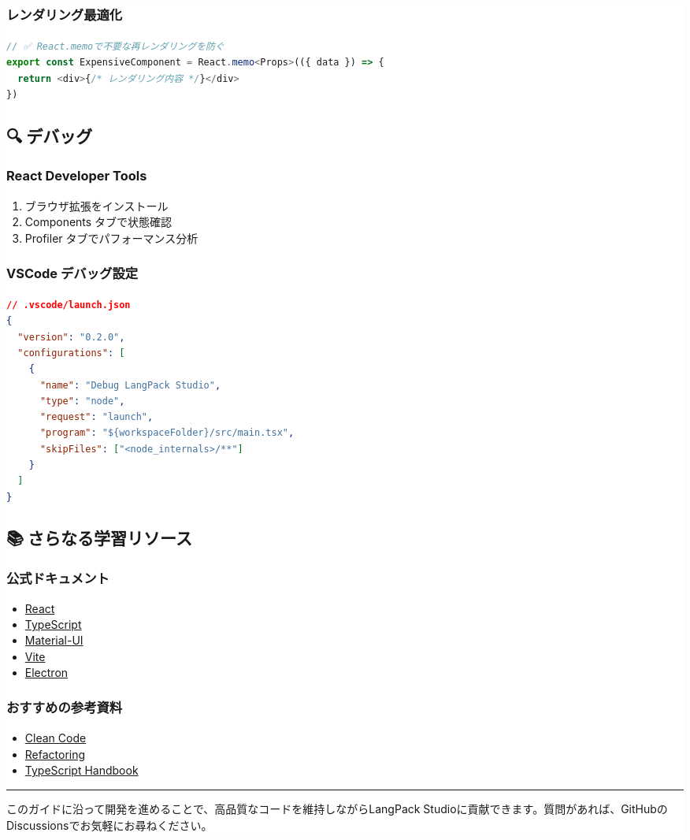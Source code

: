 ### レンダリング最適化
```typescript
// ✅ React.memoで不要な再レンダリングを防ぐ
export const ExpensiveComponent = React.memo<Props>(({ data }) => {
  return <div>{/* レンダリング内容 */}</div>
})
```

## 🔍 デバッグ

### React Developer Tools
1. ブラウザ拡張をインストール
2. Components タブで状態確認
3. Profiler タブでパフォーマンス分析

### VSCode デバッグ設定
```json
// .vscode/launch.json
{
  "version": "0.2.0",
  "configurations": [
    {
      "name": "Debug LangPack Studio",
      "type": "node",
      "request": "launch",
      "program": "${workspaceFolder}/src/main.tsx",
      "skipFiles": ["<node_internals>/**"]
    }
  ]
}
```

## 📚 さらなる学習リソース

### 公式ドキュメント
- [React](https://react.dev/)
- [TypeScript](https://www.typescriptlang.org/docs/)
- [Material-UI](https://mui.com/)
- [Vite](https://vitejs.dev/)
- [Electron](https://www.electronjs.org/)

### おすすめの参考資料
- [Clean Code](https://www.amazon.com/dp/0132350882)
- [Refactoring](https://www.amazon.com/dp/0134757599)
- [TypeScript Handbook](https://www.typescriptlang.org/docs/)

---

このガイドに沿って開発を進めることで、高品質なコードを維持しながらLangPack Studioに貢献できます。質問があれば、GitHubのDiscussionsでお気軽にお尋ねください。
